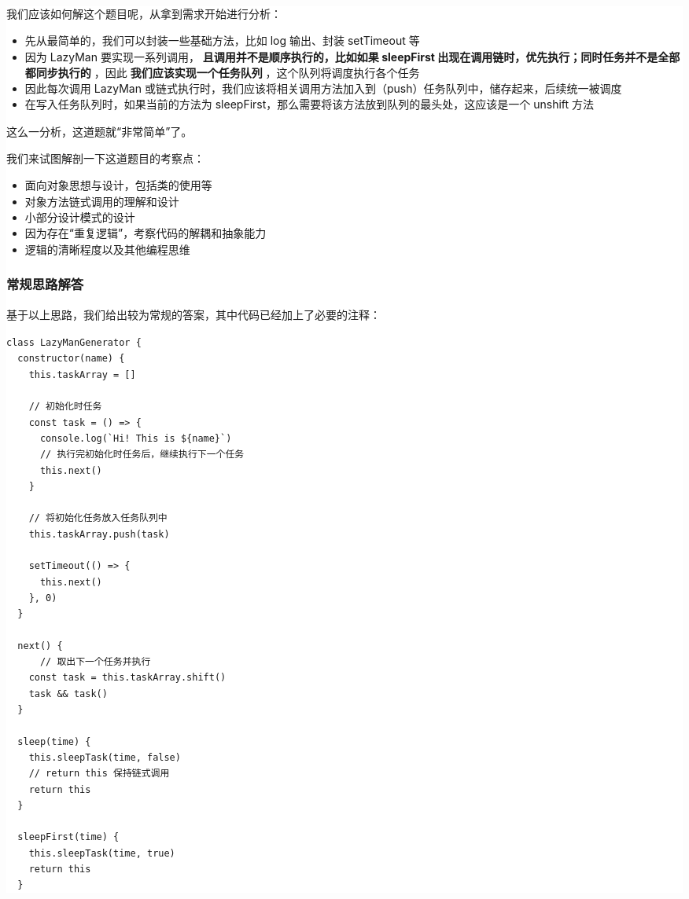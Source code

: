 我们应该如何解这个题目呢，从拿到需求开始进行分析：

  * 先从最简单的，我们可以封装一些基础方法，比如 log 输出、封装 setTimeout 等
  * 因为 LazyMan 要实现一系列调用， **且调用并不是顺序执行的，比如如果 sleepFirst 出现在调用链时，优先执行；同时任务并不是全部都同步执行的** ，因此 **我们应该实现一个任务队列** ，这个队列将调度执行各个任务
  * 因此每次调用 LazyMan 或链式执行时，我们应该将相关调用方法加入到（push）任务队列中，储存起来，后续统一被调度
  * 在写入任务队列时，如果当前的方法为 sleepFirst，那么需要将该方法放到队列的最头处，这应该是一个 unshift 方法

这么一分析，这道题就“非常简单”了。

我们来试图解剖一下这道题目的考察点：

  * 面向对象思想与设计，包括类的使用等
  * 对象方法链式调用的理解和设计
  * 小部分设计模式的设计
  * 因为存在“重复逻辑”，考察代码的解耦和抽象能力
  * 逻辑的清晰程度以及其他编程思维

### 常规思路解答

基于以上思路，我们给出较为常规的答案，其中代码已经加上了必要的注释：

    
    
    class LazyManGenerator {
      constructor(name) {
        this.taskArray = []
    
        // 初始化时任务
        const task = () => {
          console.log(`Hi! This is ${name}`)
          // 执行完初始化时任务后，继续执行下一个任务
          this.next()
        }
    
        // 将初始化任务放入任务队列中
        this.taskArray.push(task)
    
        setTimeout(() => {
          this.next()
        }, 0)
      }
    
      next() {
          // 取出下一个任务并执行
        const task = this.taskArray.shift()
        task && task()
      }
    
      sleep(time) {
        this.sleepTask(time, false)
        // return this 保持链式调用
        return this
      }
    
      sleepFirst(time) {
        this.sleepTask(time, true)
        return this
      }
    